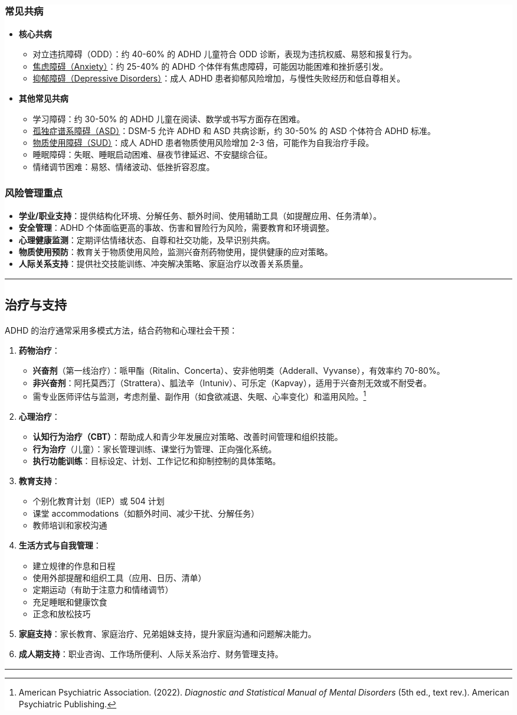 ### 常见共病

- **核心共病**
    - 对立违抗障碍（ODD）：约 40-60% 的 ADHD 儿童符合 ODD 诊断，表现为违抗权威、易怒和报复行为。
    - [焦虑障碍（Anxiety）](Anxiety-Disorders.md)：约 25-40% 的 ADHD 个体伴有焦虑障碍，可能因功能困难和挫折感引发。
    - [抑郁障碍（Depressive Disorders）](Depressive-Disorders.md)：成人 ADHD 患者抑郁风险增加，与慢性失败经历和低自尊相关。

- **其他常见共病**
    - 学习障碍：约 30-50% 的 ADHD 儿童在阅读、数学或书写方面存在困难。
    - [孤独症谱系障碍（ASD）](Autism-Spectrum-Disorder.md)：DSM-5 允许 ADHD 和 ASD 共病诊断，约 30-50% 的 ASD 个体符合 ADHD 标准。
    - [物质使用障碍（SUD）](Substance-Use-Disorders-SUD.md)：成人 ADHD 患者物质使用风险增加 2-3 倍，可能作为自我治疗手段。
    - 睡眠障碍：失眠、睡眠启动困难、昼夜节律延迟、不安腿综合征。
    - 情绪调节困难：易怒、情绪波动、低挫折容忍度。

### 风险管理重点

- **学业/职业支持**：提供结构化环境、分解任务、额外时间、使用辅助工具（如提醒应用、任务清单）。
- **安全管理**：ADHD 个体面临更高的事故、伤害和冒险行为风险，需要教育和环境调整。
- **心理健康监测**：定期评估情绪状态、自尊和社交功能，及早识别共病。
- **物质使用预防**：教育关于物质使用风险，监测兴奋剂药物使用，提供健康的应对策略。
- **人际关系支持**：提供社交技能训练、冲突解决策略、家庭治疗以改善关系质量。

---

## 治疗与支持

ADHD 的治疗通常采用多模式方法，结合药物和心理社会干预：

1. **药物治疗**：
    - **兴奋剂**（第一线治疗）：哌甲酯（Ritalin、Concerta）、安非他明类（Adderall、Vyvanse），有效率约 70-80%。
    - **非兴奋剂**：阿托莫西汀（Strattera）、胍法辛（Intuniv）、可乐定（Kapvay），适用于兴奋剂无效或不耐受者。
    - 需专业医师评估与监测，考虑剂量、副作用（如食欲减退、失眠、心率变化）和滥用风险。[^apa2022]

2. **心理治疗**：
    - **认知行为治疗（CBT）**：帮助成人和青少年发展应对策略、改善时间管理和组织技能。
    - **行为治疗**（儿童）：家长管理训练、课堂行为管理、正向强化系统。
    - **执行功能训练**：目标设定、计划、工作记忆和抑制控制的具体策略。

3. **教育支持**：
    - 个别化教育计划（IEP）或 504 计划
    - 课堂 accommodations（如额外时间、减少干扰、分解任务）
    - 教师培训和家校沟通

4. **生活方式与自我管理**：
    - 建立规律的作息和日程
    - 使用外部提醒和组织工具（应用、日历、清单）
    - 定期运动（有助于注意力和情绪调节）
    - 充足睡眠和健康饮食
    - 正念和放松技巧

5. **家庭支持**：家长教育、家庭治疗、兄弟姐妹支持，提升家庭沟通和问题解决能力。

6. **成人期支持**：职业咨询、工作场所便利、人际关系治疗、财务管理支持。

---


[^who2023]: World Health Organization. (2023). *ICD-11 Clinical descriptions and diagnostic guidelines for mental and behavioural disorders*. World Health Organization.
[^apa2022]: American Psychiatric Association. (2022). *Diagnostic and Statistical Manual of Mental Disorders* (5th ed., text rev.). American Psychiatric Publishing.